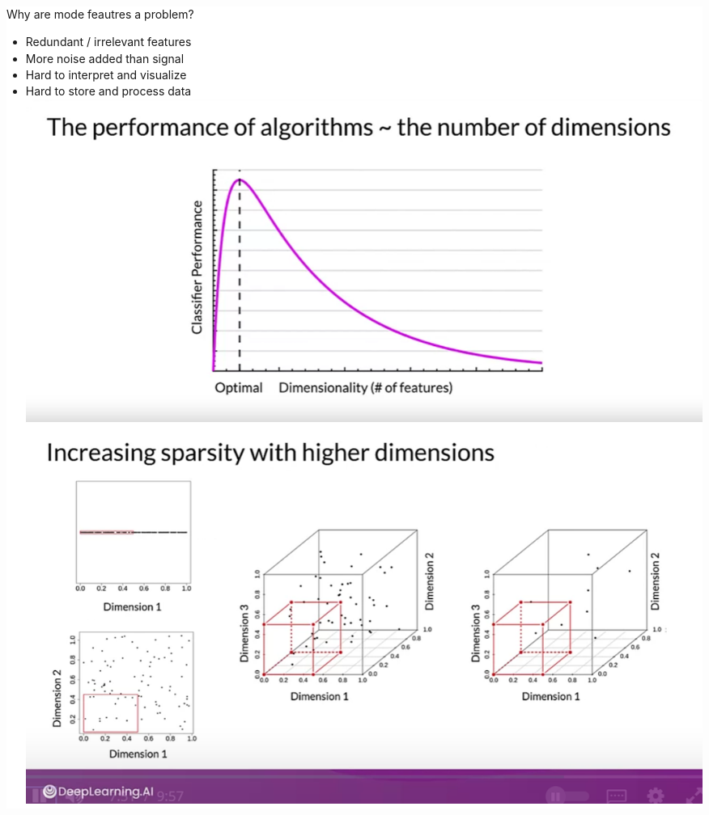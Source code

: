 Why are mode feautres a problem?

* Redundant / irrelevant features
* More noise added than signal
* Hard to interpret and visualize
* Hard to store and process data
![alt text](./images/image-112.png)
![alt text](./images/image-113.png)
